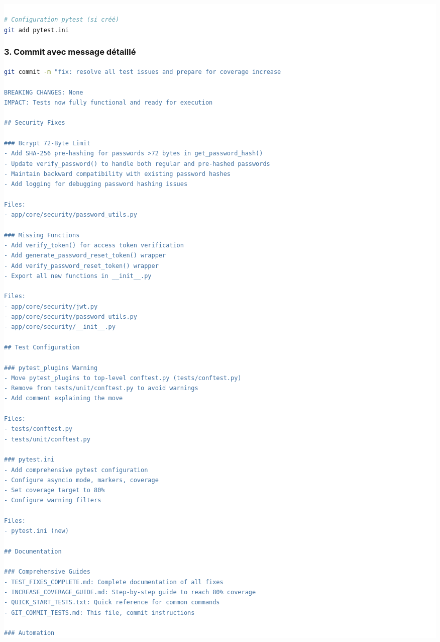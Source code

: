 ```bash

# Configuration pytest (si créé)
git add pytest.ini
```

### 3. Commit avec message détaillé
```bash
git commit -m "fix: resolve all test issues and prepare for coverage increase

BREAKING CHANGES: None
IMPACT: Tests now fully functional and ready for execution

## Security Fixes

### Bcrypt 72-Byte Limit
- Add SHA-256 pre-hashing for passwords >72 bytes in get_password_hash()
- Update verify_password() to handle both regular and pre-hashed passwords
- Maintain backward compatibility with existing password hashes
- Add logging for debugging password hashing issues

Files:
- app/core/security/password_utils.py

### Missing Functions
- Add verify_token() for access token verification
- Add generate_password_reset_token() wrapper
- Add verify_password_reset_token() wrapper
- Export all new functions in __init__.py

Files:
- app/core/security/jwt.py
- app/core/security/password_utils.py
- app/core/security/__init__.py

## Test Configuration

### pytest_plugins Warning
- Move pytest_plugins to top-level conftest.py (tests/conftest.py)
- Remove from tests/unit/conftest.py to avoid warnings
- Add comment explaining the move

Files:
- tests/conftest.py
- tests/unit/conftest.py

### pytest.ini
- Add comprehensive pytest configuration
- Configure asyncio mode, markers, coverage
- Set coverage target to 80%
- Configure warning filters

Files:
- pytest.ini (new)

## Documentation

### Comprehensive Guides
- TEST_FIXES_COMPLETE.md: Complete documentation of all fixes
- INCREASE_COVERAGE_GUIDE.md: Step-by-step guide to reach 80% coverage
- QUICK_START_TESTS.txt: Quick reference for common commands
- GIT_COMMIT_TESTS.md: This file, commit instructions

### Automation
```